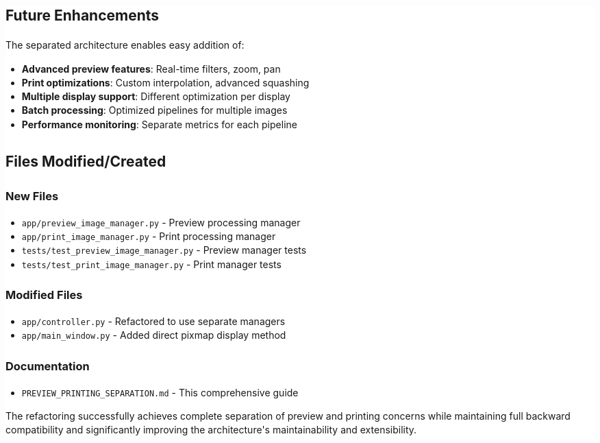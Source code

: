 ## Future Enhancements

The separated architecture enables easy addition of:

- **Advanced preview features**: Real-time filters, zoom, pan
- **Print optimizations**: Custom interpolation, advanced squashing
- **Multiple display support**: Different optimization per display
- **Batch processing**: Optimized pipelines for multiple images
- **Performance monitoring**: Separate metrics for each pipeline

## Files Modified/Created

### New Files
- `app/preview_image_manager.py` - Preview processing manager
- `app/print_image_manager.py` - Print processing manager
- `tests/test_preview_image_manager.py` - Preview manager tests
- `tests/test_print_image_manager.py` - Print manager tests

### Modified Files
- `app/controller.py` - Refactored to use separate managers
- `app/main_window.py` - Added direct pixmap display method

### Documentation
- `PREVIEW_PRINTING_SEPARATION.md` - This comprehensive guide

The refactoring successfully achieves complete separation of preview and printing concerns while maintaining full backward compatibility and significantly improving the architecture's maintainability and extensibility.

